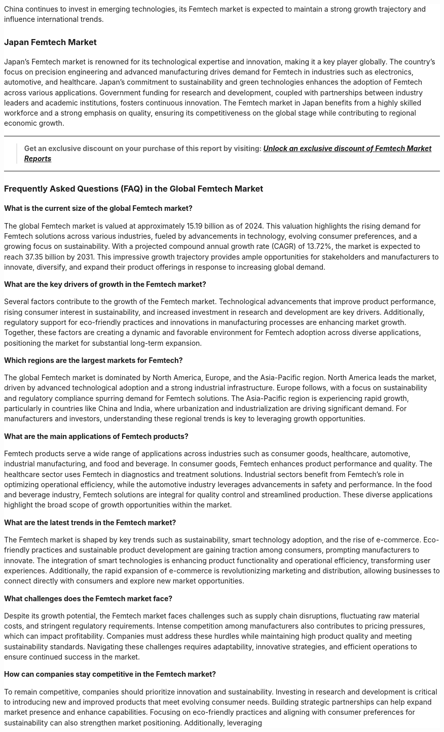 China continues to invest in emerging technologies, its Femtech market is expected to maintain a strong growth trajectory and influence international trends.</p><h3>Japan Femtech Market</h3><p>Japan&rsquo;s Femtech market is renowned for its technological expertise and innovation, making it a key player globally. The country&rsquo;s focus on precision engineering and advanced manufacturing drives demand for Femtech in industries such as electronics, automotive, and healthcare. Japan&rsquo;s commitment to sustainability and green technologies enhances the adoption of Femtech across various applications. Government funding for research and development, coupled with partnerships between industry leaders and academic institutions, fosters continuous innovation. The Femtech market in Japan benefits from a highly skilled workforce and a strong emphasis on quality, ensuring its competitiveness on the global stage while contributing to regional economic growth.</p><hr /><blockquote><p><strong>Get an exclusive discount on your purchase of this report by visiting: <em><a href="://marketresearchpulse.com/ask-for-discount/132090?utm_source=Github&amp;utm_medium=019">Unlock an exclusive discount of Femtech Market Reports</a></em>&nbsp;</strong></p></blockquote><hr /><h3>Frequently Asked Questions (FAQ) in the Global Femtech Market</h3><p><strong>What is the current size of the global Femtech market?</strong></p><p>The global Femtech market is valued at approximately 15.19 billion as of 2024. This valuation highlights the rising demand for Femtech solutions across various industries, fueled by advancements in technology, evolving consumer preferences, and a growing focus on sustainability. With a projected compound annual growth rate (CAGR) of 13.72%, the market is expected to reach 37.35 billion by 2031. This impressive growth trajectory provides ample opportunities for stakeholders and manufacturers to innovate, diversify, and expand their product offerings in response to increasing global demand.</p><p><strong>What are the key drivers of growth in the Femtech market?</strong></p><p>Several factors contribute to the growth of the Femtech market. Technological advancements that improve product performance, rising consumer interest in sustainability, and increased investment in research and development are key drivers. Additionally, regulatory support for eco-friendly practices and innovations in manufacturing processes are enhancing market growth. Together, these factors are creating a dynamic and favorable environment for Femtech adoption across diverse applications, positioning the market for substantial long-term expansion.</p><p><strong>Which regions are the largest markets for Femtech?</strong></p><p>The global Femtech market is dominated by North America, Europe, and the Asia-Pacific region. North America leads the market, driven by advanced technological adoption and a strong industrial infrastructure. Europe follows, with a focus on sustainability and regulatory compliance spurring demand for Femtech solutions. The Asia-Pacific region is experiencing rapid growth, particularly in countries like China and India, where urbanization and industrialization are driving significant demand. For manufacturers and investors, understanding these regional trends is key to leveraging growth opportunities.</p><p><strong>What are the main applications of Femtech products?</strong></p><p>Femtech products serve a wide range of applications across industries such as consumer goods, healthcare, automotive, industrial manufacturing, and food and beverage. In consumer goods, Femtech enhances product performance and quality. The healthcare sector uses Femtech in diagnostics and treatment solutions. Industrial sectors benefit from Femtech&rsquo;s role in optimizing operational efficiency, while the automotive industry leverages advancements in safety and performance. In the food and beverage industry, Femtech solutions are integral for quality control and streamlined production. These diverse applications highlight the broad scope of growth opportunities within the market.</p><p><strong>What are the latest trends in the Femtech market?</strong></p><p>The Femtech market is shaped by key trends such as sustainability, smart technology adoption, and the rise of e-commerce. Eco-friendly practices and sustainable product development are gaining traction among consumers, prompting manufacturers to innovate. The integration of smart technologies is enhancing product functionality and operational efficiency, transforming user experiences. Additionally, the rapid expansion of e-commerce is revolutionizing marketing and distribution, allowing businesses to connect directly with consumers and explore new market opportunities.</p><p><strong>What challenges does the Femtech market face?</strong></p><p>Despite its growth potential, the Femtech market faces challenges such as supply chain disruptions, fluctuating raw material costs, and stringent regulatory requirements. Intense competition among manufacturers also contributes to pricing pressures, which can impact profitability. Companies must address these hurdles while maintaining high product quality and meeting sustainability standards. Navigating these challenges requires adaptability, innovative strategies, and efficient operations to ensure continued success in the market.</p><p><strong>How can companies stay competitive in the Femtech market?</strong></p><p>To remain competitive, companies should prioritize innovation and sustainability. Investing in research and development is critical to introducing new and improved products that meet evolving consumer needs. Building strategic partnerships can help expand market presence and enhance capabilities. Focusing on eco-friendly practices and aligning with consumer preferences for sustainability can also strengthen market positioning. Additionally, leveraging